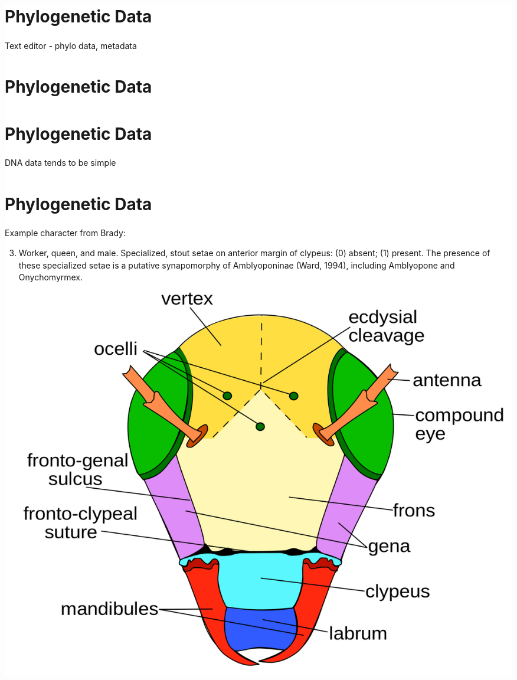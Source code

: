 Phylogenetic Data
========================================================
Text editor - phylo data,  metadata

Phylogenetic Data
========================================================


Phylogenetic Data
========================================================

DNA data tends to be simple


Phylogenetic Data
========================================================

Example character from Brady: 

3. Worker, queen, and male. Specialized, stout setae on
anterior margin of clypeus: (0) absent; (1) present.
The presence of these specialized setae is a putative
synapomorphy of Amblyoponinae (Ward, 1994), including
Amblyopone and Onychomyrmex.
![](img/2000px-Front_of_insect_head_diagram.svg.png)

